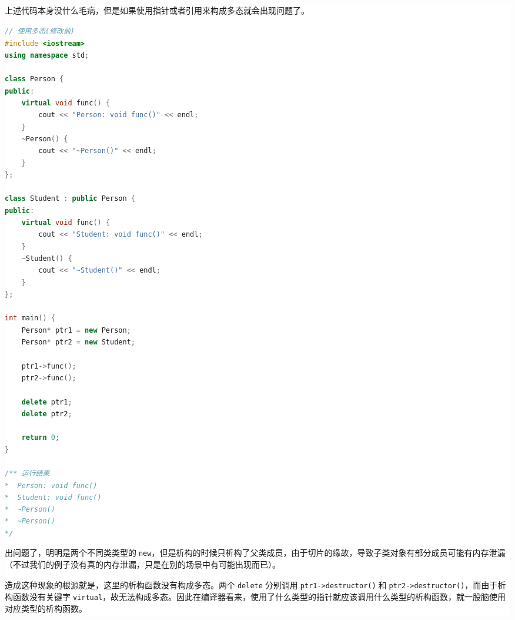 上述代码本身没什么毛病，但是如果使用指针或者引用来构成多态就会出现问题了。

```cpp
// 使用多态(修改前)
#include <iostream>
using namespace std;

class Person {
public:
    virtual void func() {
        cout << "Person: void func()" << endl;
    }
    ~Person() {
        cout << "~Person()" << endl;
    }
};

class Student : public Person {
public:
    virtual void func() {
        cout << "Student: void func()" << endl;
    }
    ~Student() {
        cout << "~Student()" << endl;
    }
};

int main() {
    Person* ptr1 = new Person;
    Person* ptr2 = new Student;

    ptr1->func();
    ptr2->func();

    delete ptr1;
    delete ptr2;

    return 0;
}

/** 运行结果
*  Person: void func()
*  Student: void func()
*  ~Person()
*  ~Person()
*/
```

出问题了，明明是两个不同类类型的 `new`，但是析构的时候只析构了父类成员，由于切片的缘故，导致子类对象有部分成员可能有内存泄漏（不过我们的例子没有真的内存泄漏，只是在别的场景中有可能出现而已）。

造成这种现象的根源就是，这里的析构函数没有构成多态。两个 `delete` 分别调用 `ptr1->destructor()` 和 `ptr2->destructor()`，而由于析构函数没有关键字 `virtual`，故无法构成多态。因此在编译器看来，使用了什么类型的指针就应该调用什么类型的析构函数，就一股脑使用对应类型的析构函数。

